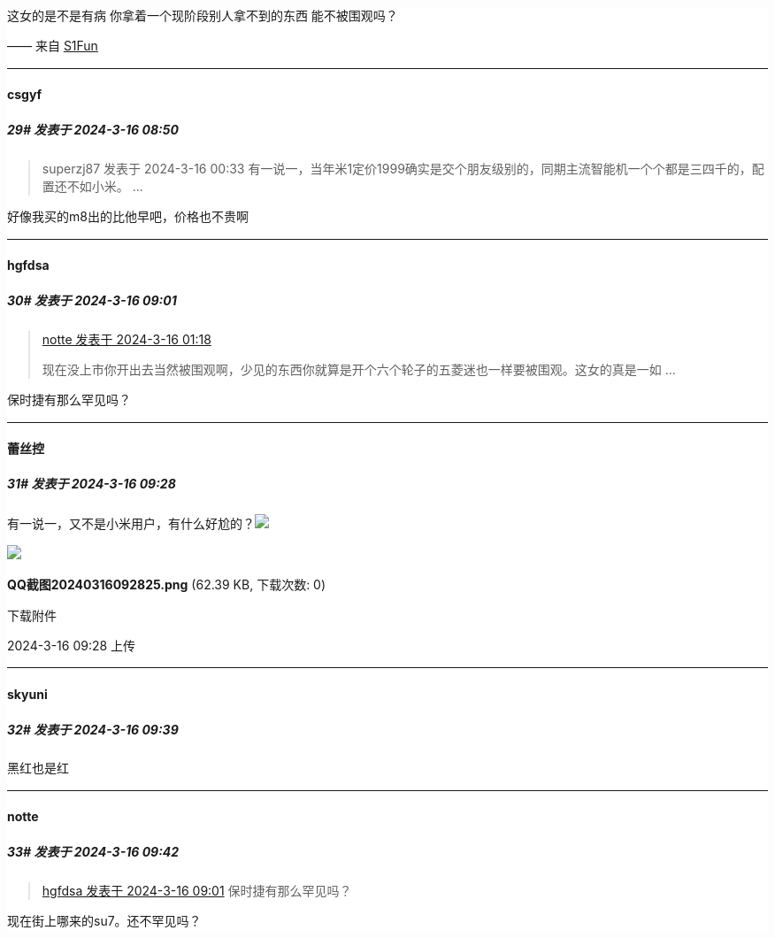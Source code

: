 这女的是不是有病 你拿着一个现阶段别人拿不到的东西 能不被围观吗？

—— 来自 [S1Fun](https://s1fun.koalcat.com)

*****

####  csgyf  
##### 29#       发表于 2024-3-16 08:50

<blockquote>superzj87 发表于 2024-3-16 00:33
有一说一，当年米1定价1999确实是交个朋友级别的，同期主流智能机一个个都是三四千的，配置还不如小米。 ...</blockquote>
好像我买的m8出的比他早吧，价格也不贵啊

*****

####  hgfdsa  
##### 30#       发表于 2024-3-16 09:01

<blockquote><a href="httphttps://bbs.saraba1st.com/2b/forum.php?mod=redirect&amp;goto=findpost&amp;pid=64268894&amp;ptid=2175697" target="_blank">notte 发表于 2024-3-16 01:18</a>

现在没上市你开出去当然被围观啊，少见的东西你就算是开个六个轮子的五菱迷也一样要被围观。这女的真是一如 ...</blockquote>
保时捷有那么罕见吗？

*****

####  蕾丝控  
##### 31#       发表于 2024-3-16 09:28

有一说一，又不是小米用户，有什么好尬的？<img src="https://static.saraba1st.com/image/smiley/face2017/037.png" referrerpolicy="no-referrer">

<img src="https://img.saraba1st.com/forum/202403/16/092810bn9j9z3g3qeq3vcn.png" referrerpolicy="no-referrer">

<strong>QQ截图20240316092825.png</strong> (62.39 KB, 下载次数: 0)

下载附件

2024-3-16 09:28 上传

*****

####  skyuni  
##### 32#       发表于 2024-3-16 09:39

黑红也是红 

*****

####  notte  
##### 33#       发表于 2024-3-16 09:42

<blockquote><a href="httphttps://bbs.saraba1st.com/2b/forum.php?mod=redirect&amp;goto=findpost&amp;pid=64269635&amp;ptid=2175697" target="_blank">hgfdsa 发表于 2024-3-16 09:01</a>
保时捷有那么罕见吗？</blockquote>
现在街上哪来的su7。还不罕见吗？
